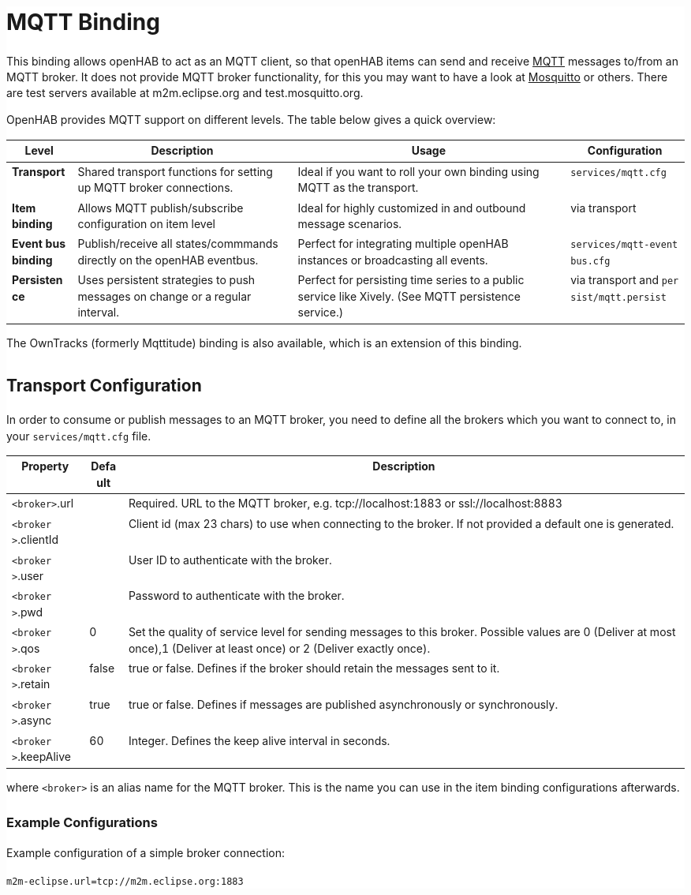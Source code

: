 # MQTT Binding

This binding allows openHAB to act as an MQTT client, so that openHAB items can send and receive [MQTT](http://mqtt.org/) messages to/from an MQTT broker. It does not provide MQTT broker functionality, for this you may want to have a look at [Mosquitto](http://mosquitto.org/) or others. There are test servers available at m2m.eclipse.org and test.mosquitto.org. 

OpenHAB provides MQTT support on different levels. The table below gives a quick overview:

| Level | Description | Usage | Configuration |
|-------|-------------|-------|--------|
| **Transport** | Shared transport functions for setting up MQTT broker connections. | Ideal if you want to roll your own binding using MQTT as the transport. | `services/mqtt.cfg` |
| **Item binding** | Allows MQTT publish/subscribe configuration on item level | Ideal for highly customized in and outbound message scenarios. | via transport |
| **Event bus binding** | Publish/receive all states/commmands directly on the openHAB eventbus. | Perfect for integrating multiple openHAB instances or broadcasting all events. | `services/mqtt-eventbus.cfg` |
| **Persistence** | Uses persistent strategies to push messages on change or a regular interval. | Perfect for persisting time series to a public service like Xively. (See MQTT persistence service.) | via transport and `persist/mqtt.persist` |

The OwnTracks (formerly Mqttitude) binding is also available, which is an extension of this binding.

## Transport Configuration

In order to consume or publish messages to an MQTT broker, you need to define all the brokers which you want to connect to, in your `services/mqtt.cfg` file.

| Property | Default    | Description |
|----------|------------|-------------|
| `<broker>`.url |      | Required. URL to the MQTT broker, e.g. tcp://localhost:1883 or ssl://localhost:8883 |
| `<broker>`.clientId | | Client id (max 23 chars) to use when connecting to the broker. If not provided a default one is generated. |
| `<broker>`.user |     | User ID to authenticate with the broker. |
| `<broker>`.pwd |      | Password to authenticate with the broker. |
| `<broker>`.qos | 0    | Set the quality of service level for sending messages to this broker. Possible values are 0 (Deliver at most once),1 (Deliver at least once) or 2 (Deliver exactly once). |
| `<broker>`.retain | false | true or false. Defines if the broker should retain the messages sent to it. |
| `<broker>`.async | true | true or false. Defines if messages are published asynchronously or synchronously. |
| `<broker>`.keepAlive | 60 | Integer. Defines the keep alive interval in seconds. |

where `<broker>` is an alias name for the MQTT broker.  This is the name you can use in the item binding configurations afterwards.

### Example Configurations

Example configuration of a simple broker connection:

```
m2m-eclipse.url=tcp://m2m.eclipse.org:1883
```
